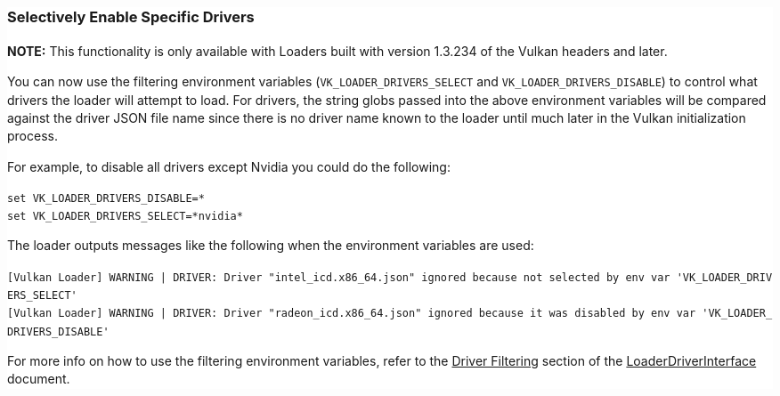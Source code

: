 
### Selectively Enable Specific Drivers

**NOTE:** This functionality is only available with Loaders built with version
1.3.234 of the Vulkan headers and later.

You can now use the filtering environment variables
(`VK_LOADER_DRIVERS_SELECT` and `VK_LOADER_DRIVERS_DISABLE`) to control what
drivers the loader will attempt to load.
For drivers, the string globs passed into the above environment variables will
be compared against the driver JSON file name since there is no driver name
known to the loader until much later in the Vulkan initialization process.

For example, to disable all drivers except Nvidia you could do the following:

```
set VK_LOADER_DRIVERS_DISABLE=*
set VK_LOADER_DRIVERS_SELECT=*nvidia*
```

The loader outputs messages like the following when the environment variables
are used:

```
[Vulkan Loader] WARNING | DRIVER: Driver "intel_icd.x86_64.json" ignored because not selected by env var 'VK_LOADER_DRIVERS_SELECT'
[Vulkan Loader] WARNING | DRIVER: Driver "radeon_icd.x86_64.json" ignored because it was disabled by env var 'VK_LOADER_DRIVERS_DISABLE'
```

For more info on how to use the filtering environment variables, refer to the
[Driver Filtering](LoaderDriverInterface.md#driver-filtering) section of the
[LoaderDriverInterface](LoaderDriverInterface.md) document.



[1]: https://vulkan.lunarg.com/img/Vulkan_100px_Dec16.png "https://www.khronos.org/vulkan/"
[2]: https://www.khronos.org/vulkan/
[3]: https://i.creativecommons.org/l/by-nd/4.0/88x31.png "Creative Commons License"
[4]: https://creativecommons.org/licenses/by-nd/4.0/